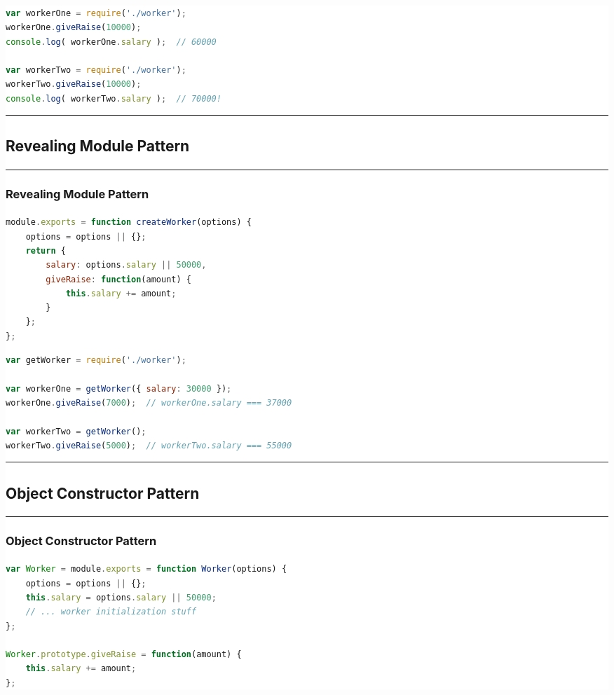 
```js
var workerOne = require('./worker');
workerOne.giveRaise(10000);
console.log( workerOne.salary );  // 60000

var workerTwo = require('./worker');
workerTwo.giveRaise(10000);
console.log( workerTwo.salary );  // 70000!
```


---

## Revealing Module Pattern

---

### Revealing Module Pattern

```js
module.exports = function createWorker(options) {
    options = options || {};
    return {
        salary: options.salary || 50000,
        giveRaise: function(amount) {
            this.salary += amount;
        }
    };
};
```

```js
var getWorker = require('./worker');

var workerOne = getWorker({ salary: 30000 });
workerOne.giveRaise(7000);  // workerOne.salary === 37000

var workerTwo = getWorker();
workerTwo.giveRaise(5000);  // workerTwo.salary === 55000
```


---

## Object Constructor Pattern

---

### Object Constructor Pattern

```js
var Worker = module.exports = function Worker(options) {
    options = options || {};
    this.salary = options.salary || 50000;
    // ... worker initialization stuff
};

Worker.prototype.giveRaise = function(amount) {
    this.salary += amount;
};
```
